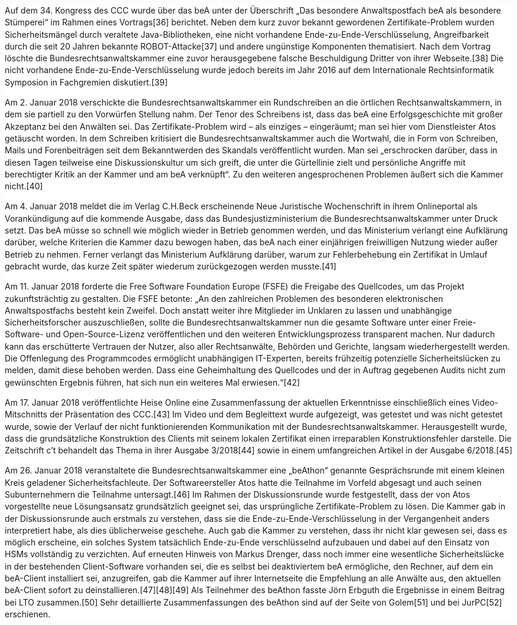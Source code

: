 Auf dem 34. Kongress des CCC wurde über das beA unter der Überschrift „Das besondere Anwaltspostfach beA als besondere Stümperei“ im Rahmen eines Vortrags[36] berichtet. Neben dem kurz zuvor bekannt gewordenen Zertifikate-Problem wurden Sicherheitsmängel durch veraltete Java-Bibliotheken, eine nicht vorhandene Ende-zu-Ende-Verschlüsselung, Angreifbarkeit durch die seit 20 Jahren bekannte ROBOT-Attacke[37] und andere ungünstige Komponenten thematisiert. Nach dem Vortrag löschte die Bundesrechtsanwaltskammer eine zuvor herausgegebene falsche Beschuldigung Dritter von ihrer Webseite.[38] Die nicht vorhandene Ende-zu-Ende-Verschlüsselung wurde jedoch bereits im Jahr 2016 auf dem Internationale Rechtsinformatik Symposion in Fachgremien diskutiert.[39]

Am 2. Januar 2018 verschickte die Bundesrechtsanwaltskammer ein Rundschreiben an die örtlichen Rechtsanwaltskammern, in dem sie partiell zu den Vorwürfen Stellung nahm. Der Tenor des Schreibens ist, dass das beA eine Erfolgsgeschichte mit großer Akzeptanz bei den Anwälten sei. Das Zertifikate-Problem wird – als einziges – eingeräumt; man sei hier vom Dienstleister Atos getäuscht worden. In dem Schreiben kritisiert die Bundesrechtsanwaltskammer auch die Wortwahl, die in Form von Schreiben, Mails und Forenbeiträgen seit dem Bekanntwerden des Skandals veröffentlicht wurden. Man sei „erschrocken darüber, dass in diesen Tagen teilweise eine Diskussionskultur um sich greift, die unter die Gürtellinie zielt und persönliche Angriffe mit berechtigter Kritik an der Kammer und am beA verknüpft“. Zu den weiteren angesprochenen Problemen äußert sich die Kammer nicht.[40]

Am 4. Januar 2018 meldet die im Verlag C.H.Beck erscheinende Neue Juristische Wochenschrift in ihrem Onlineportal als Vorankündigung auf die kommende Ausgabe, dass das Bundesjustizministerium die Bundesrechtsanwaltskammer unter Druck setzt. Das beA müsse so schnell wie möglich wieder in Betrieb genommen werden, und das Ministerium verlangt eine Aufklärung darüber, welche Kriterien die Kammer dazu bewogen haben, das beA nach einer einjährigen freiwilligen Nutzung wieder außer Betrieb zu nehmen. Ferner verlangt das Ministerium Aufklärung darüber, warum zur Fehlerbehebung ein Zertifikat in Umlauf gebracht wurde, das kurze Zeit später wiederum zurückgezogen werden musste.[41]

Am 11. Januar 2018 forderte die Free Software Foundation Europe (FSFE) die Freigabe des Quellcodes, um das Projekt zukunftsträchtig zu gestalten. Die FSFE betonte: „An den zahlreichen Problemen des besonderen elektronischen Anwaltspostfachs besteht kein Zweifel. Doch anstatt weiter ihre Mitglieder im Unklaren zu lassen und unabhängige Sicherheitsforscher auszuschließen, sollte die Bundesrechtsanwaltskammer nun die gesamte Software unter einer Freie-Software- und Open-Source-Lizenz veröffentlichen und den weiteren Entwicklungsprozess transparent machen. Nur dadurch kann das erschütterte Vertrauen der Nutzer, also aller Rechtsanwälte, Behörden und Gerichte, langsam wiederhergestellt werden. Die Offenlegung des Programmcodes ermöglicht unabhängigen IT-Experten, bereits frühzeitig potenzielle Sicherheitslücken zu melden, damit diese behoben werden. Dass eine Geheimhaltung des Quellcodes und der in Auftrag gegebenen Audits nicht zum gewünschten Ergebnis führen, hat sich nun ein weiteres Mal erwiesen.“[42]

Am 17. Januar 2018 veröffentlichte Heise Online eine Zusammenfassung der aktuellen Erkenntnisse einschließlich eines Video-Mitschnitts der Präsentation des CCC.[43] Im Video und dem Begleittext wurde aufgezeigt, was getestet und was nicht getestet wurde, sowie der Verlauf der nicht funktionierenden Kommunikation mit der Bundesrechtsanwaltskammer. Herausgestellt wurde, dass die grundsätzliche Konstruktion des Clients mit seinem lokalen Zertifikat einen irreparablen Konstruktionsfehler darstelle. Die Zeitschrift c’t behandelt das Thema in ihrer Ausgabe 3/2018[44] sowie in einem umfangreichen Artikel in der Ausgabe 6/2018.[45]

Am 26. Januar 2018 veranstaltete die Bundesrechtsanwaltskammer eine „beAthon“ genannte Gesprächsrunde mit einem kleinen Kreis geladener Sicherheitsfachleute. Der Softwareersteller Atos hatte die Teilnahme im Vorfeld abgesagt und auch seinen Subunternehmern die Teilnahme untersagt.[46] Im Rahmen der Diskussionsrunde wurde festgestellt, dass der von Atos vorgestellte neue Lösungsansatz grundsätzlich geeignet sei, das ursprüngliche Zertifikate-Problem zu lösen. Die Kammer gab in der Diskussionsrunde auch erstmals zu verstehen, dass sie die Ende-zu-Ende-Verschlüsselung in der Vergangenheit anders interpretiert habe, als dies üblicherweise geschehe. Auch gab die Kammer zu verstehen, dass ihr nicht klar gewesen sei, dass es möglich erscheine, ein solches System tatsächlich Ende-zu-Ende verschlüsselnd aufzubauen und dabei auf den Einsatz von HSMs vollständig zu verzichten. Auf erneuten Hinweis von Markus Drenger, dass noch immer eine wesentliche Sicherheitslücke in der bestehenden Client-Software vorhanden sei, die es selbst bei deaktiviertem beA ermögliche, den Rechner, auf dem ein beA-Client installiert sei, anzugreifen, gab die Kammer auf ihrer Internetseite die Empfehlung an alle Anwälte aus, den aktuellen beA-Client sofort zu deinstallieren.[47][48][49] Als Teilnehmer des beAthon fasste Jörn Erbguth die Ergebnisse in einem Beitrag bei LTO zusammen.[50] Sehr detaillierte Zusammenfassungen des beAthon sind auf der Seite von Golem[51] und bei JurPC[52] erschienen.
